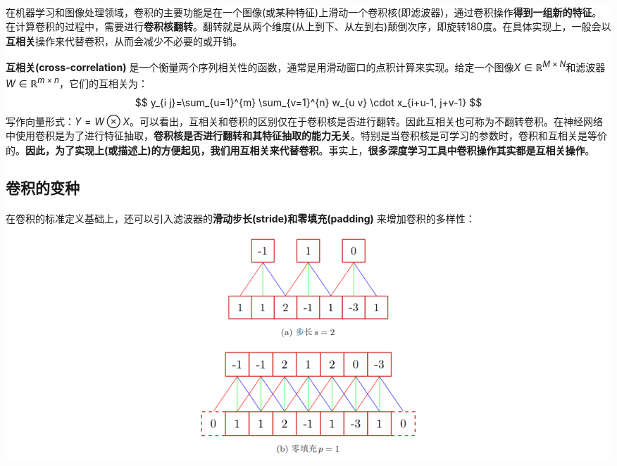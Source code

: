 在机器学习和图像处理领域，卷积的主要功能是在一个图像(或某种特征)上滑动一个卷积核(即滤波器)，通过卷积操作**得到一组新的特征**。在计算卷积的过程中，需要进行**卷积核翻转**。翻转就是从两个维度(从上到下、从左到右)颠倒次序，即旋转180度。在具体实现上，一般会以**互相关**操作来代替卷积，从而会减少不必要的或开销。

**互相关(cross-correlation)** 是一个衡量两个序列相关性的函数，通常是用滑动窗口的点积计算来实现。给定一个图像$X \in \mathbb R^{M \times N}$和滤波器$W \in \mathbb R^{m \times n}$，它们的互相关为：
$$
y_{i j}=\sum_{u=1}^{m} \sum_{v=1}^{n} w_{u v} \cdot x_{i+u-1, j+v-1}
$$
写作向量形式：$Y=W \otimes X$。可以看出，互相关和卷积的区别仅在于卷积核是否进行翻转。因此互相关也可称为不翻转卷积。在神经网络中使用卷积是为了进行特征抽取，**卷积核是否进行翻转和其特征抽取的能力无关**。特别是当卷积核是可学习的参数时，卷积和互相关是等价的。**因此，为了实现上(或描述上)的方便起见，我们用互相关来代替卷积**。事实上，**很多深度学习工具中卷积操作其实都是互相关操作**。

## 卷积的变种

在卷积的标准定义基础上，还可以引入滤波器的**滑动步长(stride)**和**零填充(padding)** 来增加卷积的多样性：

<div align="center">
<img src="/Kimages/3/image-20200508150317109.png" style="zoom:40%;" />
</div>
